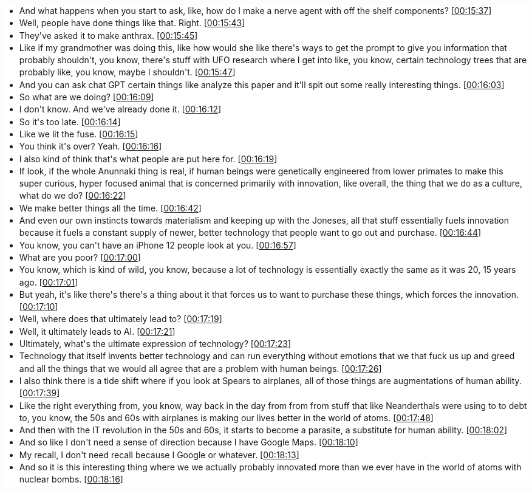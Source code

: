 *  And what happens when you start to ask, like, how do I make a nerve agent with off the shelf components? [[00:15:37](https://www.youtube.com/watch?v=r9Ldl70x5Fg&t=937.0s)]
*  Well, people have done things like that. Right. [[00:15:43](https://www.youtube.com/watch?v=r9Ldl70x5Fg&t=943.0s)]
*  They've asked it to make anthrax. [[00:15:45](https://www.youtube.com/watch?v=r9Ldl70x5Fg&t=945.0s)]
*  Like if my grandmother was doing this, like how would she like there's ways to get the prompt to give you information that probably shouldn't, you know, there's stuff with UFO research where I get into like, you know, certain technology trees that are probably like, you know, maybe I shouldn't. [[00:15:47](https://www.youtube.com/watch?v=r9Ldl70x5Fg&t=947.0s)]
*  And you can ask chat GPT certain things like analyze this paper and it'll spit out some really interesting things. [[00:16:03](https://www.youtube.com/watch?v=r9Ldl70x5Fg&t=963.0s)]
*  So what are we doing? [[00:16:09](https://www.youtube.com/watch?v=r9Ldl70x5Fg&t=969.0s)]
*  I don't know. And we've already done it. [[00:16:12](https://www.youtube.com/watch?v=r9Ldl70x5Fg&t=972.0s)]
*  So it's too late. [[00:16:14](https://www.youtube.com/watch?v=r9Ldl70x5Fg&t=974.0s)]
*  Like we lit the fuse. [[00:16:15](https://www.youtube.com/watch?v=r9Ldl70x5Fg&t=975.0s)]
*  You think it's over? Yeah. [[00:16:16](https://www.youtube.com/watch?v=r9Ldl70x5Fg&t=976.0s)]
*  I also kind of think that's what people are put here for. [[00:16:19](https://www.youtube.com/watch?v=r9Ldl70x5Fg&t=979.0s)]
*  If look, if the whole Anunnaki thing is real, if human beings were genetically engineered from lower primates to make this super curious, hyper focused animal that is concerned primarily with innovation, like overall, the thing that we do as a culture, what do we do? [[00:16:22](https://www.youtube.com/watch?v=r9Ldl70x5Fg&t=982.0s)]
*  We make better things all the time. [[00:16:42](https://www.youtube.com/watch?v=r9Ldl70x5Fg&t=1002.0s)]
*  And even our own instincts towards materialism and keeping up with the Joneses, all that stuff essentially fuels innovation because it fuels a constant supply of newer, better technology that people want to go out and purchase. [[00:16:44](https://www.youtube.com/watch?v=r9Ldl70x5Fg&t=1004.0s)]
*  You know, you can't have an iPhone 12 people look at you. [[00:16:57](https://www.youtube.com/watch?v=r9Ldl70x5Fg&t=1017.0s)]
*  What are you poor? [[00:17:00](https://www.youtube.com/watch?v=r9Ldl70x5Fg&t=1020.0s)]
*  You know, which is kind of wild, you know, because a lot of technology is essentially exactly the same as it was 20, 15 years ago. [[00:17:01](https://www.youtube.com/watch?v=r9Ldl70x5Fg&t=1021.0s)]
*  But yeah, it's like there's there's a thing about it that forces us to want to purchase these things, which forces the innovation. [[00:17:10](https://www.youtube.com/watch?v=r9Ldl70x5Fg&t=1030.0s)]
*  Well, where does that ultimately lead to? [[00:17:19](https://www.youtube.com/watch?v=r9Ldl70x5Fg&t=1039.0s)]
*  Well, it ultimately leads to AI. [[00:17:21](https://www.youtube.com/watch?v=r9Ldl70x5Fg&t=1041.0s)]
*  Ultimately, what's the ultimate expression of technology? [[00:17:23](https://www.youtube.com/watch?v=r9Ldl70x5Fg&t=1043.0s)]
*  Technology that itself invents better technology and can run everything without emotions that we that fuck us up and greed and all the things that we would all agree that are a problem with human beings. [[00:17:26](https://www.youtube.com/watch?v=r9Ldl70x5Fg&t=1046.0s)]
*  I also think there is a tide shift where if you look at Spears to airplanes, all of those things are augmentations of human ability. [[00:17:39](https://www.youtube.com/watch?v=r9Ldl70x5Fg&t=1059.0s)]
*  Like the right everything from, you know, way back in the day from from from stuff that like Neanderthals were using to to debt to, you know, the 50s and 60s with airplanes is making our lives better in the world of atoms. [[00:17:48](https://www.youtube.com/watch?v=r9Ldl70x5Fg&t=1068.0s)]
*  And then with the IT revolution in the 50s and 60s, it starts to become a parasite, a substitute for human ability. [[00:18:02](https://www.youtube.com/watch?v=r9Ldl70x5Fg&t=1082.0s)]
*  And so like I don't need a sense of direction because I have Google Maps. [[00:18:10](https://www.youtube.com/watch?v=r9Ldl70x5Fg&t=1090.0s)]
*  My recall, I don't need recall because I Google or whatever. [[00:18:13](https://www.youtube.com/watch?v=r9Ldl70x5Fg&t=1093.0s)]
*  And so it is this interesting thing where we we actually probably innovated more than we ever have in the world of atoms with nuclear bombs. [[00:18:16](https://www.youtube.com/watch?v=r9Ldl70x5Fg&t=1096.0s)]